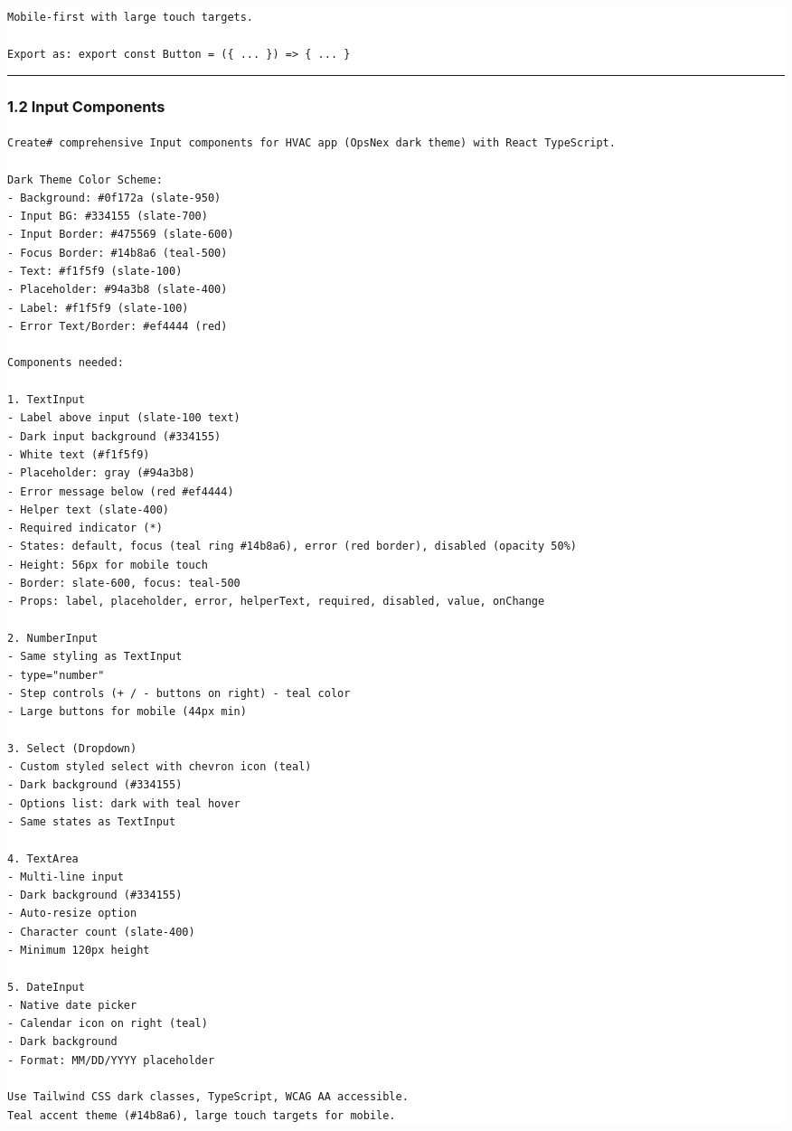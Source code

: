 ```
Mobile-first with large touch targets.

Export as: export const Button = ({ ... }) => { ... }
```

---

### 1.2 Input Components

```
Create# comprehensive Input components for HVAC app (OpsNex dark theme) with React TypeScript.

Dark Theme Color Scheme:
- Background: #0f172a (slate-950)
- Input BG: #334155 (slate-700)
- Input Border: #475569 (slate-600)
- Focus Border: #14b8a6 (teal-500)
- Text: #f1f5f9 (slate-100)
- Placeholder: #94a3b8 (slate-400)
- Label: #f1f5f9 (slate-100)
- Error Text/Border: #ef4444 (red)

Components needed:

1. TextInput
- Label above input (slate-100 text)
- Dark input background (#334155)
- White text (#f1f5f9)
- Placeholder: gray (#94a3b8)
- Error message below (red #ef4444)
- Helper text (slate-400)
- Required indicator (*)
- States: default, focus (teal ring #14b8a6), error (red border), disabled (opacity 50%)
- Height: 56px for mobile touch
- Border: slate-600, focus: teal-500
- Props: label, placeholder, error, helperText, required, disabled, value, onChange

2. NumberInput
- Same styling as TextInput
- type="number"
- Step controls (+ / - buttons on right) - teal color
- Large buttons for mobile (44px min)

3. Select (Dropdown)
- Custom styled select with chevron icon (teal)
- Dark background (#334155)
- Options list: dark with teal hover
- Same states as TextInput

4. TextArea
- Multi-line input
- Dark background (#334155)
- Auto-resize option
- Character count (slate-400)
- Minimum 120px height

5. DateInput
- Native date picker
- Calendar icon on right (teal)
- Dark background
- Format: MM/DD/YYYY placeholder

Use Tailwind CSS dark classes, TypeScript, WCAG AA accessible.
Teal accent theme (#14b8a6), large touch targets for mobile.
```